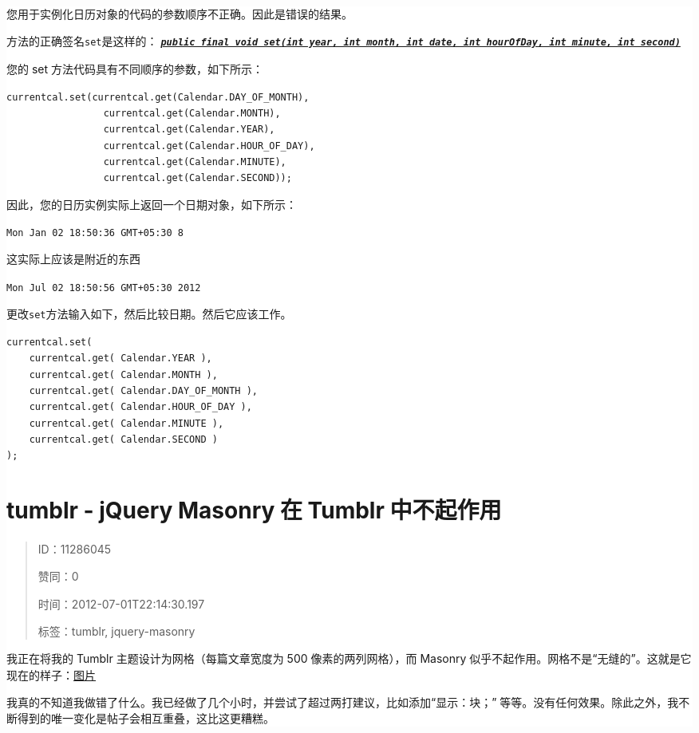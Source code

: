 您用于实例化日历对象的代码的参数顺序不正确。因此是错误的结果。

方法的正确签名`set`是这样的：
[***`public final void set(int year, int month, int date, int hourOfDay, int minute, int second)`***](http://docs.oracle.com/javase/6/docs/api/java/util/Calendar.html#set%28int,%20int,%20int,%20int,%20int,%20int%29)

您的 set 方法代码具有不同顺序的参数，如下所示：

```
currentcal.set(currentcal.get(Calendar.DAY_OF_MONTH),
                 currentcal.get(Calendar.MONTH),
                 currentcal.get(Calendar.YEAR),
                 currentcal.get(Calendar.HOUR_OF_DAY),
                 currentcal.get(Calendar.MINUTE),
                 currentcal.get(Calendar.SECOND)); 
```

因此，您的日历实例实际上返回一个日期对象，如下所示：

```
Mon Jan 02 18:50:36 GMT+05:30 8 
```

这实际上应该是附近的东西

```
Mon Jul 02 18:50:56 GMT+05:30 2012 
```

更改`set`方法输入如下，然后比较日期。然后它应该工作。

```
currentcal.set(
    currentcal.get( Calendar.YEAR ),
    currentcal.get( Calendar.MONTH ),
    currentcal.get( Calendar.DAY_OF_MONTH ),
    currentcal.get( Calendar.HOUR_OF_DAY ),
    currentcal.get( Calendar.MINUTE ),
    currentcal.get( Calendar.SECOND )
); 
```

# tumblr - jQuery Masonry 在 Tumblr 中不起作用

> ID：11286045
> 
> 赞同：0
> 
> 时间：2012-07-01T22:14:30.197
> 
> 标签：tumblr, jquery-masonry

我正在将我的 Tumblr 主题设计为网格（每篇文章宽度为 500 像素的两列网格），而 Masonry 似乎不起作用。网格不是“无缝的”。这就是它现在的样子：[图片](http://static.tumblr.com/ls5fqgx/45Xm6i5rh/untitled.png)

我真的不知道我做错了什么。我已经做了几个小时，并尝试了超过两打建议，比如添加“显示：块；” 等等。没有任何效果。除此之外，我不断得到的唯一变化是帖子会相互重叠，这比这更糟糕。
